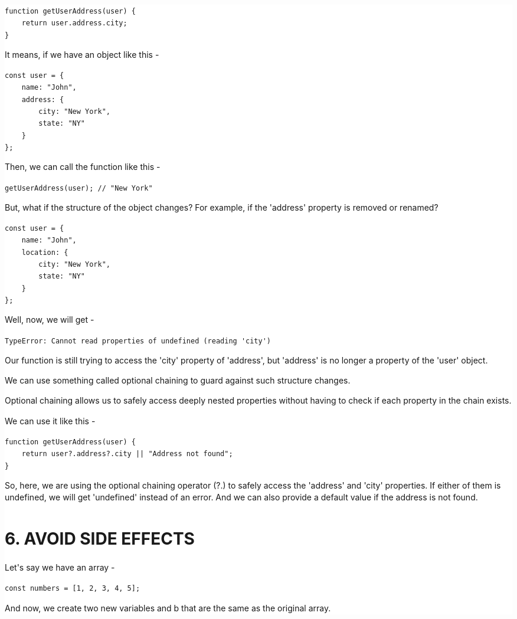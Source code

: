     function getUserAddress(user) {
        return user.address.city;
    }

It means, if we have an object like this -

    const user = {
        name: "John",
        address: {
            city: "New York",
            state: "NY"
        }
    };

Then, we can call the function like this -

    getUserAddress(user); // "New York"

But, what if the structure of the object changes? For example, if the 'address' property is removed or renamed?

    const user = {
        name: "John",
        location: {
            city: "New York",
            state: "NY"
        }
    };

Well, now, we will get -

    TypeError: Cannot read properties of undefined (reading 'city')

Our function is still trying to access the 'city' property of 'address', but 'address' is no longer a property of the 'user' object.

We can use something called optional chaining to guard against such structure changes.

Optional chaining allows us to safely access deeply nested properties without having to check if each property in the chain exists.

We can use it like this -

    function getUserAddress(user) {
        return user?.address?.city || "Address not found";
    }

So, here, we are using the optional chaining operator (?.) to safely access the 'address' and 'city' properties. If either of them is undefined, we will get 'undefined' instead of an error. And we can also provide a default value if the address is not found.

# 6. AVOID SIDE EFFECTS

Let's say we have an array -    

    const numbers = [1, 2, 3, 4, 5];

And now, we create two new variables and b that are the same as the original array.
